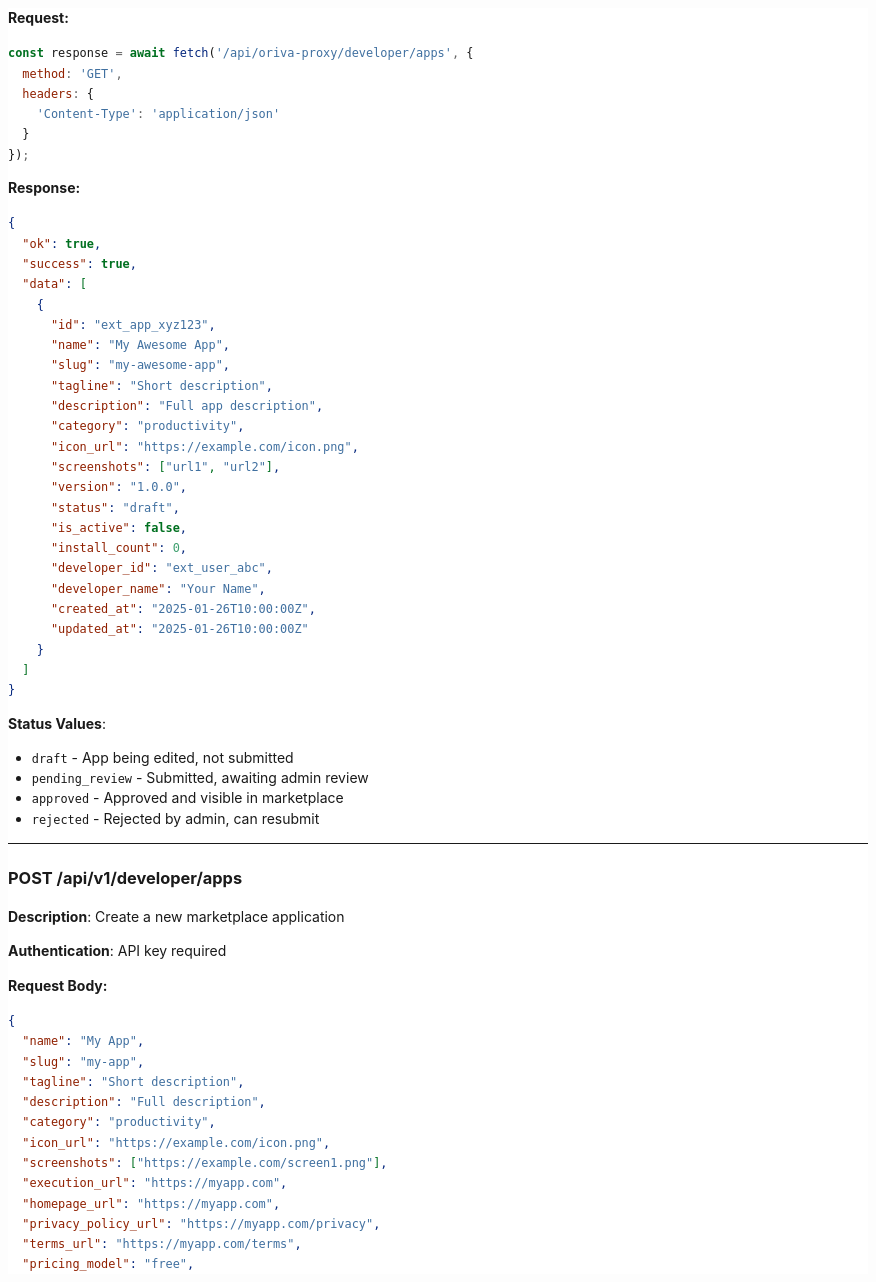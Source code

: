 **Request:**
```javascript
const response = await fetch('/api/oriva-proxy/developer/apps', {
  method: 'GET',
  headers: {
    'Content-Type': 'application/json'
  }
});
```

**Response:**
```json
{
  "ok": true,
  "success": true,
  "data": [
    {
      "id": "ext_app_xyz123",
      "name": "My Awesome App",
      "slug": "my-awesome-app",
      "tagline": "Short description",
      "description": "Full app description",
      "category": "productivity",
      "icon_url": "https://example.com/icon.png",
      "screenshots": ["url1", "url2"],
      "version": "1.0.0",
      "status": "draft",
      "is_active": false,
      "install_count": 0,
      "developer_id": "ext_user_abc",
      "developer_name": "Your Name",
      "created_at": "2025-01-26T10:00:00Z",
      "updated_at": "2025-01-26T10:00:00Z"
    }
  ]
}
```

**Status Values**:
- `draft` - App being edited, not submitted
- `pending_review` - Submitted, awaiting admin review
- `approved` - Approved and visible in marketplace
- `rejected` - Rejected by admin, can resubmit

---

### POST /api/v1/developer/apps

**Description**: Create a new marketplace application

**Authentication**: API key required

**Request Body:**
```json
{
  "name": "My App",
  "slug": "my-app",
  "tagline": "Short description",
  "description": "Full description",
  "category": "productivity",
  "icon_url": "https://example.com/icon.png",
  "screenshots": ["https://example.com/screen1.png"],
  "execution_url": "https://myapp.com",
  "homepage_url": "https://myapp.com",
  "privacy_policy_url": "https://myapp.com/privacy",
  "terms_url": "https://myapp.com/terms",
  "pricing_model": "free",
```